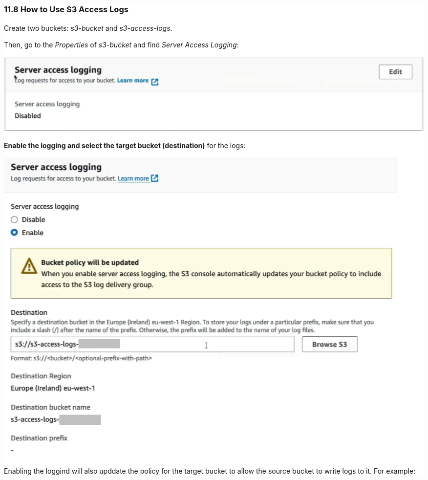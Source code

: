 ### 11.8 How to Use S3 Access Logs

Create two buckets: *s3-bucket* and *s3-access-logs*.

Then, go to the *Properties* of *s3-bucket* and find *Server Access Logging*:

![S3 Access Logs Settings](/assets/aws-certified-developer-associate/s3_access_logs_settings.png "S3 Access Logs Settings")

**Enable the logging and select the target bucket (destination)** for the logs:

![S3 Access Logs Enable](/assets/aws-certified-developer-associate/s3_access_logs_enable.png "S3 Access Logs Enable")

Enabling the loggind will also upddate the policy for the target bucket to allow the source bucket to write logs to it. For example:
